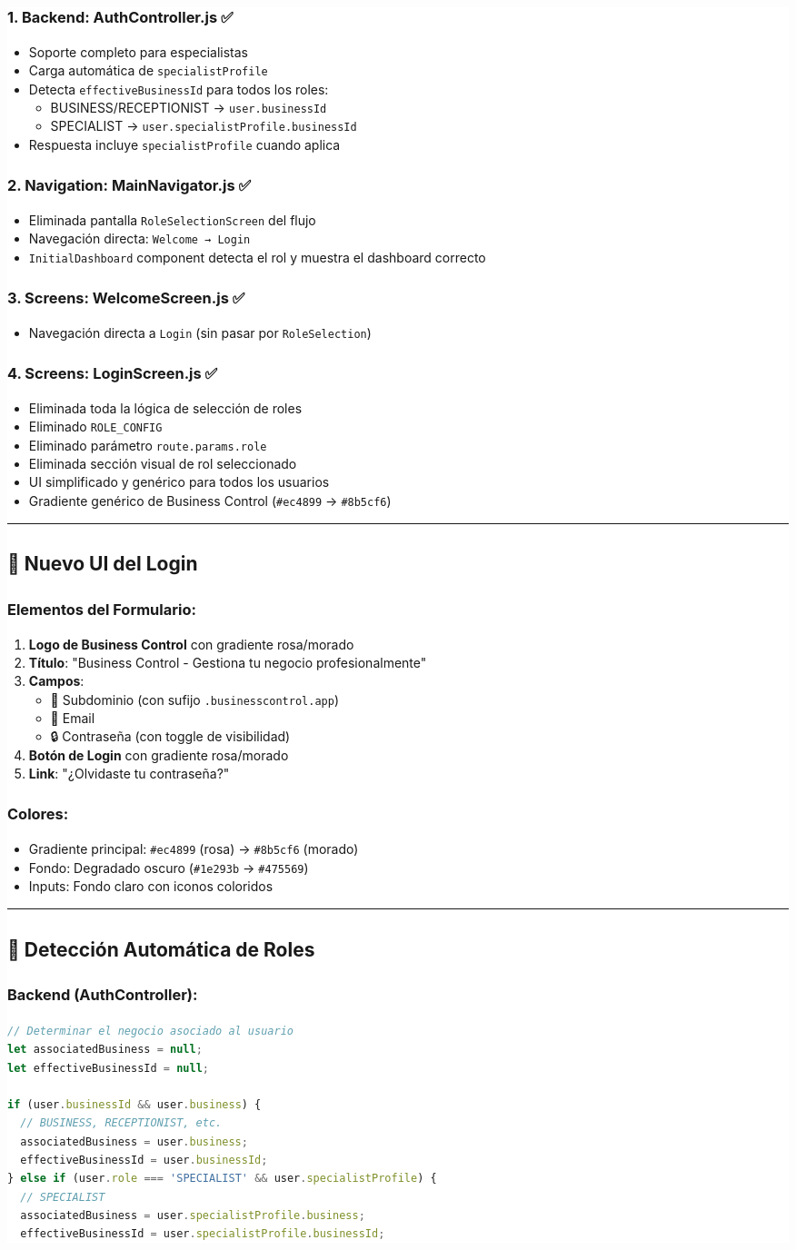 ### 1. **Backend: AuthController.js** ✅
- Soporte completo para especialistas
- Carga automática de `specialistProfile`
- Detecta `effectiveBusinessId` para todos los roles:
  - BUSINESS/RECEPTIONIST → `user.businessId`
  - SPECIALIST → `user.specialistProfile.businessId`
- Respuesta incluye `specialistProfile` cuando aplica

### 2. **Navigation: MainNavigator.js** ✅
- Eliminada pantalla `RoleSelectionScreen` del flujo
- Navegación directa: `Welcome → Login`
- `InitialDashboard` component detecta el rol y muestra el dashboard correcto

### 3. **Screens: WelcomeScreen.js** ✅
- Navegación directa a `Login` (sin pasar por `RoleSelection`)

### 4. **Screens: LoginScreen.js** ✅
- Eliminada toda la lógica de selección de roles
- Eliminado `ROLE_CONFIG`
- Eliminado parámetro `route.params.role`
- Eliminada sección visual de rol seleccionado
- UI simplificado y genérico para todos los usuarios
- Gradiente genérico de Business Control (`#ec4899` → `#8b5cf6`)

---

## 🎨 Nuevo UI del Login

### Elementos del Formulario:
1. **Logo de Business Control** con gradiente rosa/morado
2. **Título**: "Business Control - Gestiona tu negocio profesionalmente"
3. **Campos**:
   - 🏢 Subdominio (con sufijo `.businesscontrol.app`)
   - 📧 Email
   - 🔒 Contraseña (con toggle de visibilidad)
4. **Botón de Login** con gradiente rosa/morado
5. **Link**: "¿Olvidaste tu contraseña?"

### Colores:
- Gradiente principal: `#ec4899` (rosa) → `#8b5cf6` (morado)
- Fondo: Degradado oscuro (`#1e293b` → `#475569`)
- Inputs: Fondo claro con iconos coloridos

---

## 🔐 Detección Automática de Roles

### Backend (AuthController):
```javascript
// Determinar el negocio asociado al usuario
let associatedBusiness = null;
let effectiveBusinessId = null;

if (user.businessId && user.business) {
  // BUSINESS, RECEPTIONIST, etc.
  associatedBusiness = user.business;
  effectiveBusinessId = user.businessId;
} else if (user.role === 'SPECIALIST' && user.specialistProfile) {
  // SPECIALIST
  associatedBusiness = user.specialistProfile.business;
  effectiveBusinessId = user.specialistProfile.businessId;
```